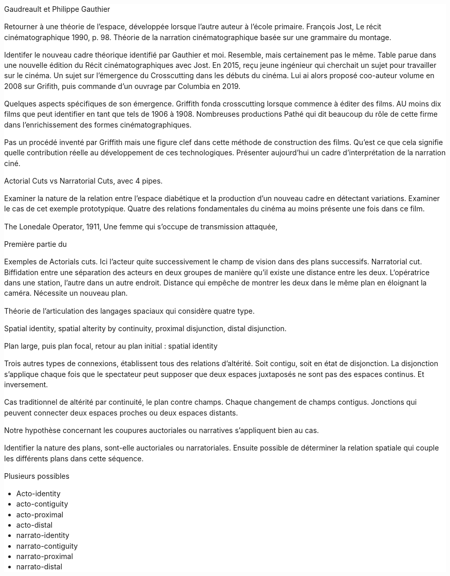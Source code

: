 Gaudreault et Philippe Gauthier

Retourner à une théorie de l’espace, développée lorsque l’autre auteur à l’école primaire. François Jost, Le récit cinématographique 1990, p. 98. Théorie de la narration cinématographique basée sur une grammaire du montage.

Identifer le nouveau cadre théorique identifié par Gauthier et moi. Resemble, mais certainement pas le même. Table parue dans une nouvelle édition du Récit cinématographiques avec Jost. En 2015, reçu jeune ingénieur qui cherchait un sujet pour travailler sur le cinéma. Un sujet sur l’émergence du Crosscutting dans les débuts du cinéma. Lui ai alors proposé coo-auteur volume en 2008 sur Grifith, puis commande d’un ouvrage par Columbia en 2019.

Quelques aspects spécifiques de son émergence. Griffith fonda crosscutting lorsque commence à éditer des films. AU moins dix films que peut identifier en tant que tels de 1906 à 1908. Nombreuses productions Pathé qui dit beaucoup du rôle de cette firme dans l’enrichissement des formes cinématographiques.

Pas un procédé inventé par Griffith mais une figure clef dans cette méthode de construction des films. Qu’est ce que cela signifie quelle contribution réelle au développement de ces technologiques. Présenter aujourd’hui un cadre d’interprétation de la narration ciné.

Actorial Cuts vs Narratorial Cuts, avec 4 pipes.

Examiner la nature de la relation entre l’espace diabétique et la production d’un nouveau cadre en détectant variations. Examiner le cas de cet exemple prototypique. Quatre des relations fondamentales du cinéma au moins présente une fois dans ce film.

The Lonedale Operator, 1911, Une femme qui s’occupe de transmission attaquée, 

Première partie du 

Exemples de Actorials cuts. Ici l’acteur quite successivement le champ de vision dans des plans successifs. Narratorial cut. Biffidation entre une séparation des acteurs en deux groupes de manière qu’il existe une distance entre les deux. L‘opératrice dans une station, l’autre dans un autre endroit. Distance qui empêche de montrer les deux dans le même plan en éloignant la caméra. Nécessite un nouveau plan.

Théorie de l’articulation des langages spaciaux qui considère quatre type.

Spatial identity, spatial alterity by continuity, proximal disjunction, distal disjunction.

Plan large, puis plan focal, retour au plan initial : spatial identity

Trois autres types de connexions, établissent tous des relations d’altérité. Soit contigu, soit en état de disjonction. La disjonction s’applique chaque fois que le spectateur peut supposer que deux espaces juxtaposés ne sont pas des espaces continus. Et inversement.

Cas traditionnel de altérité par continuité, le plan contre champs. Chaque changement de champs contigus. Jonctions qui peuvent connecter deux espaces proches ou deux espaces distants.

Notre hypothèse concernant les coupures auctoriales ou narratives s’appliquent bien au cas.

Identifier la nature des plans, sont-elle auctoriales ou narratoriales. Ensuite possible de déterminer la relation spatiale qui couple les différents plans dans cette séquence.

Plusieurs possibles

- Acto-identity
- acto-contiguity
- acto-proximal
- acto-distal
- narrato-identity
- narrato-contiguity
- narrato-proximal
- narrato-distal
